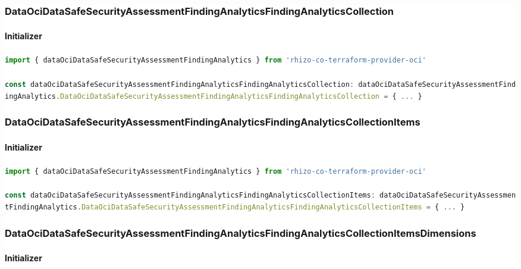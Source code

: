 
### DataOciDataSafeSecurityAssessmentFindingAnalyticsFindingAnalyticsCollection <a name="DataOciDataSafeSecurityAssessmentFindingAnalyticsFindingAnalyticsCollection" id="rhizo-co-terraform-provider-oci.dataOciDataSafeSecurityAssessmentFindingAnalytics.DataOciDataSafeSecurityAssessmentFindingAnalyticsFindingAnalyticsCollection"></a>

#### Initializer <a name="Initializer" id="rhizo-co-terraform-provider-oci.dataOciDataSafeSecurityAssessmentFindingAnalytics.DataOciDataSafeSecurityAssessmentFindingAnalyticsFindingAnalyticsCollection.Initializer"></a>

```typescript
import { dataOciDataSafeSecurityAssessmentFindingAnalytics } from 'rhizo-co-terraform-provider-oci'

const dataOciDataSafeSecurityAssessmentFindingAnalyticsFindingAnalyticsCollection: dataOciDataSafeSecurityAssessmentFindingAnalytics.DataOciDataSafeSecurityAssessmentFindingAnalyticsFindingAnalyticsCollection = { ... }
```


### DataOciDataSafeSecurityAssessmentFindingAnalyticsFindingAnalyticsCollectionItems <a name="DataOciDataSafeSecurityAssessmentFindingAnalyticsFindingAnalyticsCollectionItems" id="rhizo-co-terraform-provider-oci.dataOciDataSafeSecurityAssessmentFindingAnalytics.DataOciDataSafeSecurityAssessmentFindingAnalyticsFindingAnalyticsCollectionItems"></a>

#### Initializer <a name="Initializer" id="rhizo-co-terraform-provider-oci.dataOciDataSafeSecurityAssessmentFindingAnalytics.DataOciDataSafeSecurityAssessmentFindingAnalyticsFindingAnalyticsCollectionItems.Initializer"></a>

```typescript
import { dataOciDataSafeSecurityAssessmentFindingAnalytics } from 'rhizo-co-terraform-provider-oci'

const dataOciDataSafeSecurityAssessmentFindingAnalyticsFindingAnalyticsCollectionItems: dataOciDataSafeSecurityAssessmentFindingAnalytics.DataOciDataSafeSecurityAssessmentFindingAnalyticsFindingAnalyticsCollectionItems = { ... }
```


### DataOciDataSafeSecurityAssessmentFindingAnalyticsFindingAnalyticsCollectionItemsDimensions <a name="DataOciDataSafeSecurityAssessmentFindingAnalyticsFindingAnalyticsCollectionItemsDimensions" id="rhizo-co-terraform-provider-oci.dataOciDataSafeSecurityAssessmentFindingAnalytics.DataOciDataSafeSecurityAssessmentFindingAnalyticsFindingAnalyticsCollectionItemsDimensions"></a>

#### Initializer <a name="Initializer" id="rhizo-co-terraform-provider-oci.dataOciDataSafeSecurityAssessmentFindingAnalytics.DataOciDataSafeSecurityAssessmentFindingAnalyticsFindingAnalyticsCollectionItemsDimensions.Initializer"></a>

